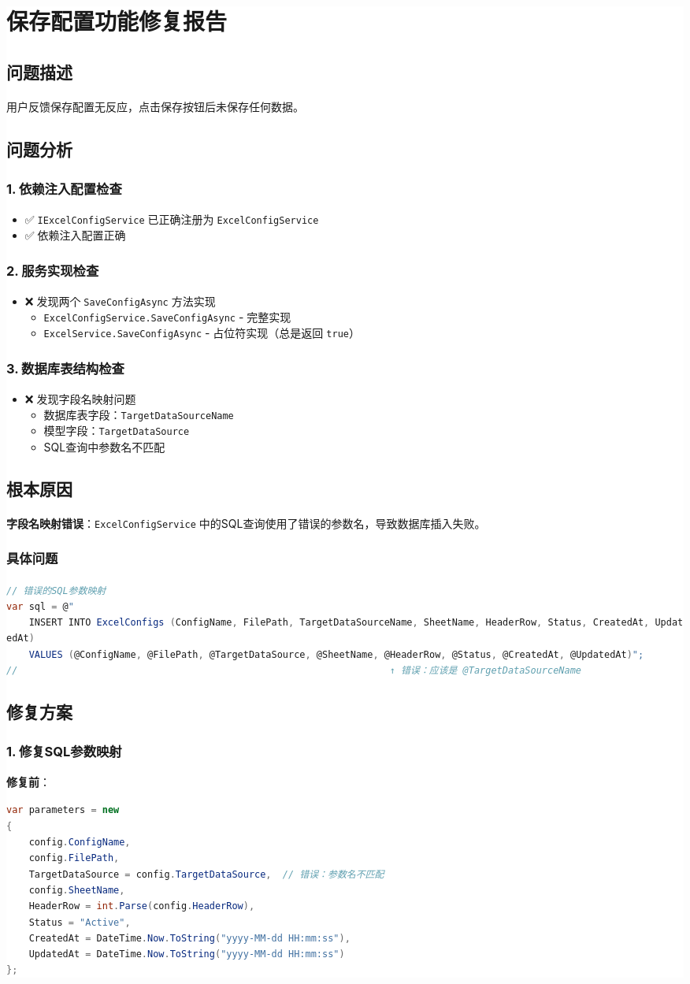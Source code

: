 # 保存配置功能修复报告

## 问题描述

用户反馈保存配置无反应，点击保存按钮后未保存任何数据。

## 问题分析

### 1. 依赖注入配置检查
- ✅ `IExcelConfigService` 已正确注册为 `ExcelConfigService`
- ✅ 依赖注入配置正确

### 2. 服务实现检查
- ❌ 发现两个 `SaveConfigAsync` 方法实现
  - `ExcelConfigService.SaveConfigAsync` - 完整实现
  - `ExcelService.SaveConfigAsync` - 占位符实现（总是返回 `true`）

### 3. 数据库表结构检查
- ❌ 发现字段名映射问题
  - 数据库表字段：`TargetDataSourceName`
  - 模型字段：`TargetDataSource`
  - SQL查询中参数名不匹配

## 根本原因

**字段名映射错误**：`ExcelConfigService` 中的SQL查询使用了错误的参数名，导致数据库插入失败。

### 具体问题

```csharp
// 错误的SQL参数映射
var sql = @"
    INSERT INTO ExcelConfigs (ConfigName, FilePath, TargetDataSourceName, SheetName, HeaderRow, Status, CreatedAt, UpdatedAt)
    VALUES (@ConfigName, @FilePath, @TargetDataSource, @SheetName, @HeaderRow, @Status, @CreatedAt, @UpdatedAt)";
//                                                                  ↑ 错误：应该是 @TargetDataSourceName
```

## 修复方案

### 1. 修复SQL参数映射

**修复前**：
```csharp
var parameters = new
{
    config.ConfigName,
    config.FilePath,
    TargetDataSource = config.TargetDataSource,  // 错误：参数名不匹配
    config.SheetName,
    HeaderRow = int.Parse(config.HeaderRow),
    Status = "Active",
    CreatedAt = DateTime.Now.ToString("yyyy-MM-dd HH:mm:ss"),
    UpdatedAt = DateTime.Now.ToString("yyyy-MM-dd HH:mm:ss")
};
```
